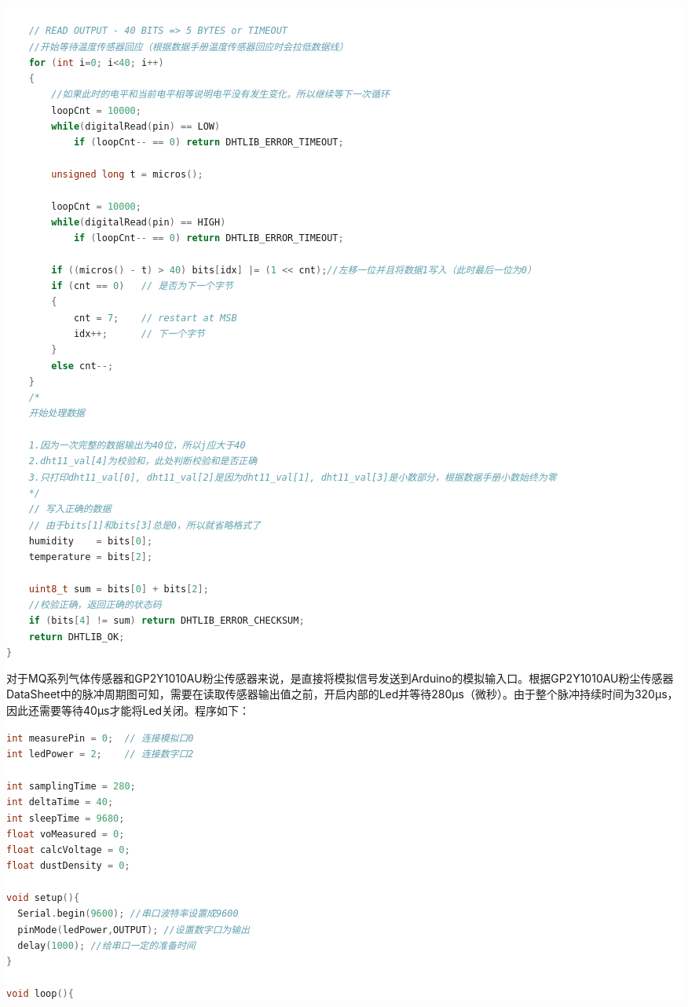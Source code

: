 ```cpp

    // READ OUTPUT - 40 BITS => 5 BYTES or TIMEOUT
    //开始等待温度传感器回应（根据数据手册温度传感器回应时会拉低数据线）
    for (int i=0; i<40; i++)
    {
        //如果此时的电平和当前电平相等说明电平没有发生变化，所以继续等下一次循环
        loopCnt = 10000;
        while(digitalRead(pin) == LOW)
            if (loopCnt-- == 0) return DHTLIB_ERROR_TIMEOUT;

        unsigned long t = micros();

        loopCnt = 10000;
        while(digitalRead(pin) == HIGH)
            if (loopCnt-- == 0) return DHTLIB_ERROR_TIMEOUT;

        if ((micros() - t) > 40) bits[idx] |= (1 << cnt);//左移一位并且将数据1写入（此时最后一位为0）
        if (cnt == 0)   // 是否为下一个字节
        {
            cnt = 7;    // restart at MSB
            idx++;      // 下一个字节
        }
        else cnt--;
    }
    /*
    开始处理数据

    1.因为一次完整的数据输出为40位，所以j应大于40
    2.dht11_val[4]为校验和，此处判断校验和是否正确
    3.只打印dht11_val[0], dht11_val[2]是因为dht11_val[1], dht11_val[3]是小数部分，根据数据手册小数始终为零
    */
    // 写入正确的数据
    // 由于bits[1]和bits[3]总是0，所以就省略格式了
    humidity    = bits[0]; 
    temperature = bits[2]; 

    uint8_t sum = bits[0] + bits[2];  
    //校验正确，返回正确的状态码
    if (bits[4] != sum) return DHTLIB_ERROR_CHECKSUM;
    return DHTLIB_OK;
}
```

对于MQ系列气体传感器和GP2Y1010AU粉尘传感器来说，是直接将模拟信号发送到Arduino的模拟输入口。根据GP2Y1010AU粉尘传感器DataSheet中的脉冲周期图可知，需要在读取传感器输出值之前，开启内部的Led并等待280μs（微秒）。由于整个脉冲持续时间为320μs，因此还需要等待40μs才能将Led关闭。程序如下：

```c
int measurePin = 0;  // 连接模拟口0
int ledPower = 2;    // 连接数字口2

int samplingTime = 280;
int deltaTime = 40;
int sleepTime = 9680;
float voMeasured = 0;
float calcVoltage = 0;
float dustDensity = 0;

void setup(){
  Serial.begin(9600); //串口波特率设置成9600
  pinMode(ledPower,OUTPUT); //设置数字口为输出
  delay(1000); //给串口一定的准备时间
}

void loop(){
```